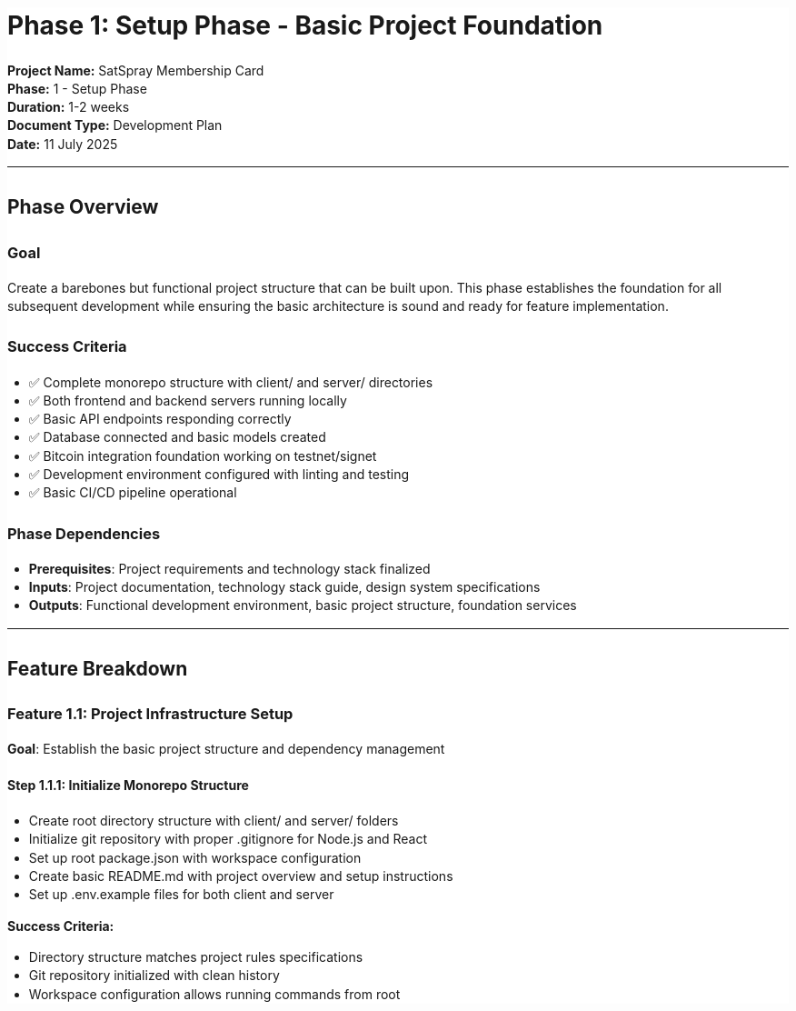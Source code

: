 # Phase 1: Setup Phase - Basic Project Foundation

**Project Name:** SatSpray Membership Card  
**Phase:** 1 - Setup Phase  
**Duration:** 1-2 weeks  
**Document Type:** Development Plan  
**Date:** 11 July 2025  

---

## Phase Overview

### Goal
Create a barebones but functional project structure that can be built upon. This phase establishes the foundation for all subsequent development while ensuring the basic architecture is sound and ready for feature implementation.

### Success Criteria
- ✅ Complete monorepo structure with client/ and server/ directories
- ✅ Both frontend and backend servers running locally
- ✅ Basic API endpoints responding correctly
- ✅ Database connected and basic models created
- ✅ Bitcoin integration foundation working on testnet/signet
- ✅ Development environment configured with linting and testing
- ✅ Basic CI/CD pipeline operational

### Phase Dependencies
- **Prerequisites**: Project requirements and technology stack finalized
- **Inputs**: Project documentation, technology stack guide, design system specifications
- **Outputs**: Functional development environment, basic project structure, foundation services

---

## Feature Breakdown

### Feature 1.1: Project Infrastructure Setup
**Goal**: Establish the basic project structure and dependency management

#### Step 1.1.1: Initialize Monorepo Structure
- Create root directory structure with client/ and server/ folders
- Initialize git repository with proper .gitignore for Node.js and React
- Set up root package.json with workspace configuration
- Create basic README.md with project overview and setup instructions
- Set up .env.example files for both client and server

**Success Criteria:**
- Directory structure matches project rules specifications
- Git repository initialized with clean history
- Workspace configuration allows running commands from root
